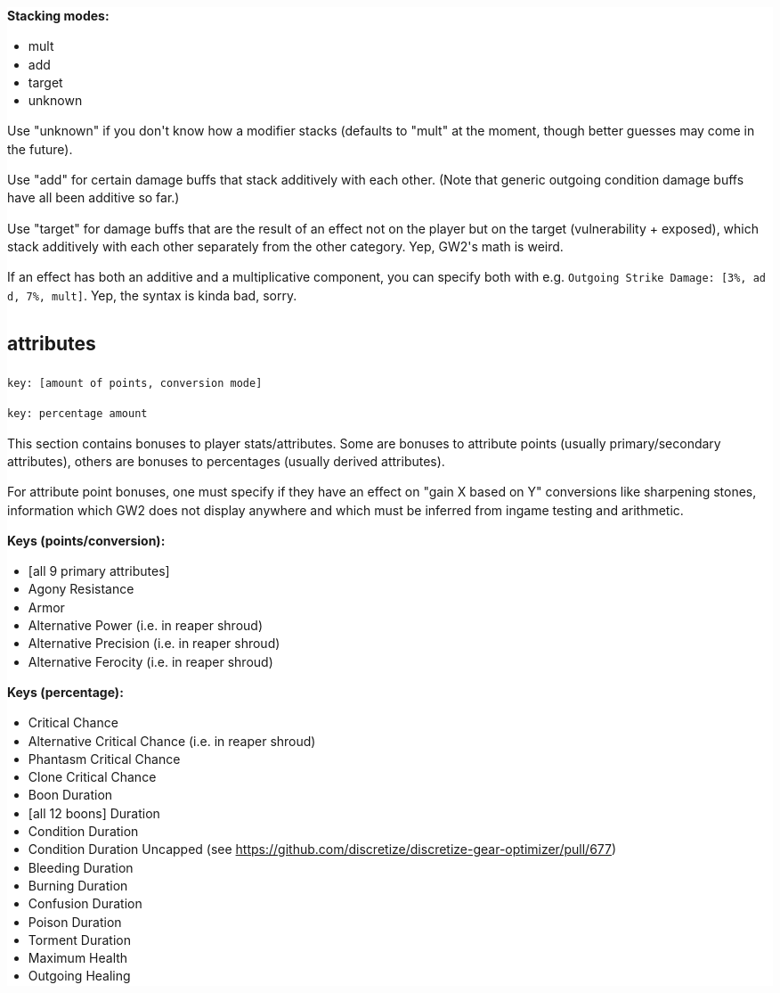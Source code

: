 **Stacking modes:**

- mult
- add
- target
- unknown

Use "unknown" if you don't know how a modifier stacks (defaults to "mult" at the moment, though better guesses may come in the future).

Use "add" for certain damage buffs that stack additively with each other. (Note that generic outgoing condition damage buffs have all been additive so far.)

Use "target" for damage buffs that are the result of an effect not on the player but on the target (vulnerability + exposed), which stack additively with each other separately from the other category. Yep, GW2's math is weird.

If an effect has both an additive and a multiplicative component, you can specify both with e.g. `Outgoing Strike Damage: [3%, add, 7%, mult]`. Yep, the syntax is kinda bad, sorry.

## attributes

`key: [amount of points, conversion mode]`

`key: percentage amount`

This section contains bonuses to player stats/attributes. Some are bonuses to attribute points (usually primary/secondary attributes), others are bonuses to percentages (usually derived attributes).

For attribute point bonuses, one must specify if they have an effect on "gain X based on Y" conversions like sharpening stones, information which GW2 does not display anywhere and which must be inferred from ingame testing and arithmetic.

**Keys (points/conversion):**

- [all 9 primary attributes]
- Agony Resistance
- Armor
- Alternative Power (i.e. in reaper shroud)
- Alternative Precision (i.e. in reaper shroud)
- Alternative Ferocity (i.e. in reaper shroud)

**Keys (percentage):**

- Critical Chance
- Alternative Critical Chance (i.e. in reaper shroud)
- Phantasm Critical Chance
- Clone Critical Chance
- Boon Duration
- [all 12 boons] Duration
- Condition Duration
- Condition Duration Uncapped (see https://github.com/discretize/discretize-gear-optimizer/pull/677)
- Bleeding Duration
- Burning Duration
- Confusion Duration
- Poison Duration
- Torment Duration
- Maximum Health
- Outgoing Healing
